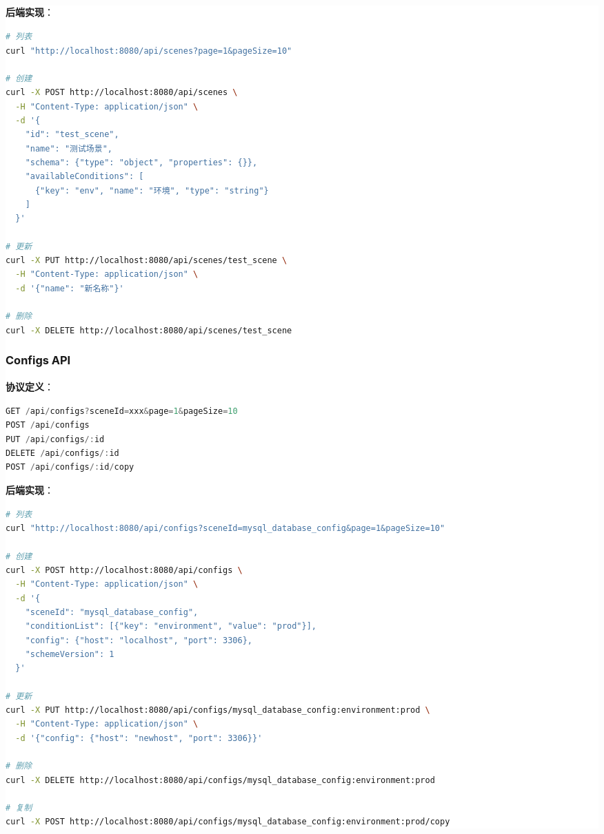 **后端实现**：
```bash
# 列表
curl "http://localhost:8080/api/scenes?page=1&pageSize=10"

# 创建
curl -X POST http://localhost:8080/api/scenes \
  -H "Content-Type: application/json" \
  -d '{
    "id": "test_scene",
    "name": "测试场景",
    "schema": {"type": "object", "properties": {}},
    "availableConditions": [
      {"key": "env", "name": "环境", "type": "string"}
    ]
  }'

# 更新
curl -X PUT http://localhost:8080/api/scenes/test_scene \
  -H "Content-Type: application/json" \
  -d '{"name": "新名称"}'

# 删除
curl -X DELETE http://localhost:8080/api/scenes/test_scene
```

### Configs API

**协议定义**：
```typescript
GET /api/configs?sceneId=xxx&page=1&pageSize=10
POST /api/configs
PUT /api/configs/:id
DELETE /api/configs/:id
POST /api/configs/:id/copy
```

**后端实现**：
```bash
# 列表
curl "http://localhost:8080/api/configs?sceneId=mysql_database_config&page=1&pageSize=10"

# 创建
curl -X POST http://localhost:8080/api/configs \
  -H "Content-Type: application/json" \
  -d '{
    "sceneId": "mysql_database_config",
    "conditionList": [{"key": "environment", "value": "prod"}],
    "config": {"host": "localhost", "port": 3306},
    "schemeVersion": 1
  }'

# 更新
curl -X PUT http://localhost:8080/api/configs/mysql_database_config:environment:prod \
  -H "Content-Type: application/json" \
  -d '{"config": {"host": "newhost", "port": 3306}}'

# 删除
curl -X DELETE http://localhost:8080/api/configs/mysql_database_config:environment:prod

# 复制
curl -X POST http://localhost:8080/api/configs/mysql_database_config:environment:prod/copy
```
